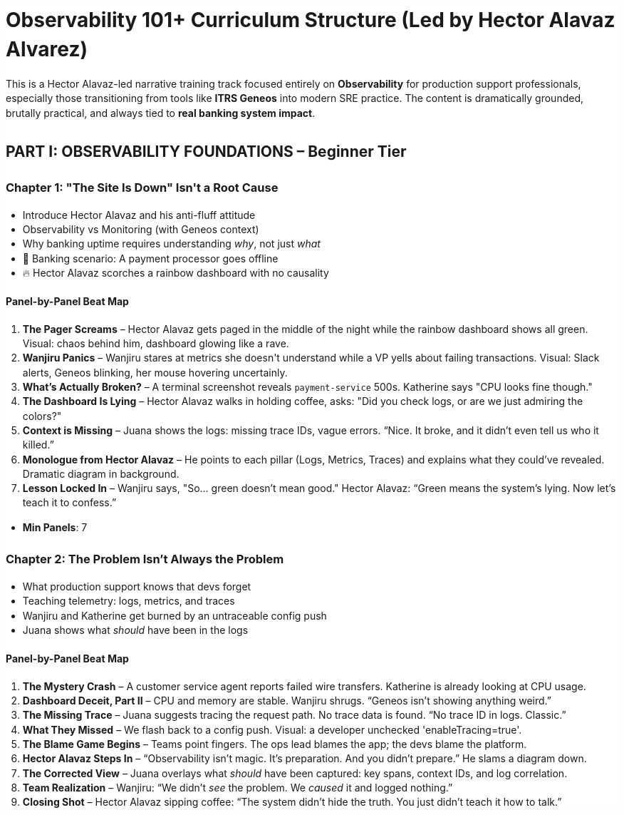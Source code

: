 # Observability 101+ Curriculum Structure (Led by Hector Alavaz Alvarez)

This is a Hector Alavaz-led narrative training track focused entirely on **Observability** for production support professionals, especially those transitioning from tools like **ITRS Geneos** into modern SRE practice. The content is dramatically grounded, brutally practical, and always tied to **real banking system impact**.

## PART I: OBSERVABILITY FOUNDATIONS – Beginner Tier

### Chapter 1: **"The Site Is Down" Isn't a Root Cause**

- Introduce Hector Alavaz and his anti-fluff attitude
- Observability vs Monitoring (with Geneos context)
- Why banking uptime requires understanding *why*, not just *what*
- 🧱 Banking scenario: A payment processor goes offline
- 🔥 Hector Alavaz scorches a rainbow dashboard with no causality

#### Panel-by-Panel Beat Map

1. **The Pager Screams** – Hector Alavaz gets paged in the middle of the night while the rainbow dashboard shows all green. Visual: chaos behind him, dashboard glowing like a rave.
2. **Wanjiru Panics** – Wanjiru stares at metrics she doesn't understand while a VP yells about failing transactions. Visual: Slack alerts, Geneos blinking, her mouse hovering uncertainly.
3. **What’s Actually Broken?** – A terminal screenshot reveals `payment-service` 500s. Katherine says "CPU looks fine though."
4. **The Dashboard Is Lying** – Hector Alavaz walks in holding coffee, asks: "Did you check logs, or are we just admiring the colors?"
5. **Context is Missing** – Juana shows the logs: missing trace IDs, vague errors. “Nice. It broke, and it didn’t even tell us who it killed.”
6. **Monologue from Hector Alavaz** – He points to each pillar (Logs, Metrics, Traces) and explains what they could’ve revealed. Dramatic diagram in background.
7. **Lesson Locked In** – Wanjiru says, "So… green doesn’t mean good." Hector Alavaz: “Green means the system’s lying. Now let’s teach it to confess.”

- **Min Panels**: 7

### Chapter 2: **The Problem Isn’t Always the Problem**

- What production support knows that devs forget
- Teaching telemetry: logs, metrics, and traces
- Wanjiru and Katherine get burned by an untraceable config push
- Juana shows what *should* have been in the logs

#### Panel-by-Panel Beat Map

1. **The Mystery Crash** – A customer service agent reports failed wire transfers. Katherine is already looking at CPU usage.
2. **Dashboard Deceit, Part II** – CPU and memory are stable. Wanjiru shrugs. “Geneos isn’t showing anything weird.”
3. **The Missing Trace** – Juana suggests tracing the request path. No trace data is found. “No trace ID in logs. Classic.”
4. **What They Missed** – We flash back to a config push. Visual: a developer unchecked 'enableTracing=true'.
5. **The Blame Game Begins** – Teams point fingers. The ops lead blames the app; the devs blame the platform.
6. **Hector Alavaz Steps In** – “Observability isn’t magic. It’s preparation. And you didn’t prepare.” He slams a diagram down.
7. **The Corrected View** – Juana overlays what *should* have been captured: key spans, context IDs, and log correlation.
8. **Team Realization** – Wanjiru: “We didn’t *see* the problem. We *caused* it and logged nothing.”
9. **Closing Shot** – Hector Alavaz sipping coffee: “The system didn’t hide the truth. You just didn’t teach it how to talk.”